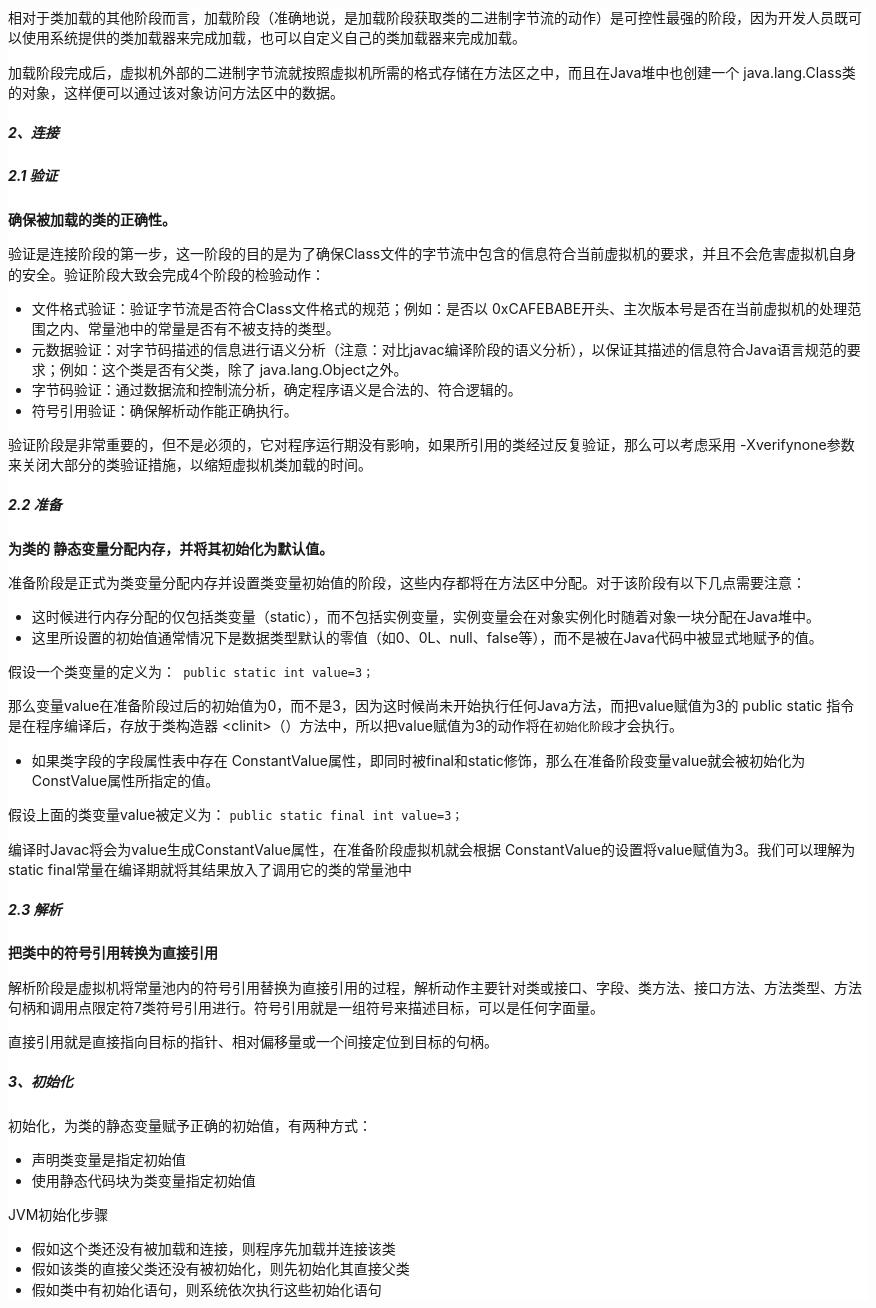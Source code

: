 相对于类加载的其他阶段而言，加载阶段（准确地说，是加载阶段获取类的二进制字节流的动作）是可控性最强的阶段，因为开发人员既可以使用系统提供的类加载器来完成加载，也可以自定义自己的类加载器来完成加载。

加载阶段完成后，虚拟机外部的二进制字节流就按照虚拟机所需的格式存储在方法区之中，而且在Java堆中也创建一个 java.lang.Class类的对象，这样便可以通过该对象访问方法区中的数据。

##### 2、连接

##### 2.1 验证 

**确保被加载的类的正确性。**

验证是连接阶段的第一步，这一阶段的目的是为了确保Class文件的字节流中包含的信息符合当前虚拟机的要求，并且不会危害虚拟机自身的安全。验证阶段大致会完成4个阶段的检验动作：

* 文件格式验证：验证字节流是否符合Class文件格式的规范；例如：是否以 0xCAFEBABE开头、主次版本号是否在当前虚拟机的处理范围之内、常量池中的常量是否有不被支持的类型。
* 元数据验证：对字节码描述的信息进行语义分析（注意：对比javac编译阶段的语义分析），以保证其描述的信息符合Java语言规范的要求；例如：这个类是否有父类，除了 java.lang.Object之外。
* 字节码验证：通过数据流和控制流分析，确定程序语义是合法的、符合逻辑的。
* 符号引用验证：确保解析动作能正确执行。

验证阶段是非常重要的，但不是必须的，它对程序运行期没有影响，如果所引用的类经过反复验证，那么可以考虑采用 -Xverifynone参数来关闭大部分的类验证措施，以缩短虚拟机类加载的时间。

##### 2.2 准备

**为类的 静态变量分配内存，并将其初始化为默认值。**

准备阶段是正式为类变量分配内存并设置类变量初始值的阶段，这些内存都将在方法区中分配。对于该阶段有以下几点需要注意：

* 这时候进行内存分配的仅包括类变量（static），而不包括实例变量，实例变量会在对象实例化时随着对象一块分配在Java堆中。
* 这里所设置的初始值通常情况下是数据类型默认的零值（如0、0L、null、false等），而不是被在Java代码中被显式地赋予的值。

假设一个类变量的定义为：` public static int value=3；`

那么变量value在准备阶段过后的初始值为0，而不是3，因为这时候尚未开始执行任何Java方法，而把value赋值为3的 public static 指令是在程序编译后，存放于类构造器 \<clinit>（）方法中，所以把value赋值为3的动作将在`初始化阶段`才会执行。


* 如果类字段的字段属性表中存在 ConstantValue属性，即同时被final和static修饰，那么在准备阶段变量value就会被初始化为ConstValue属性所指定的值。

假设上面的类变量value被定义为： `public static final int value=3；`

编译时Javac将会为value生成ConstantValue属性，在准备阶段虚拟机就会根据 ConstantValue的设置将value赋值为3。我们可以理解为static final常量在编译期就将其结果放入了调用它的类的常量池中

##### 2.3 解析

**把类中的符号引用转换为直接引用**

解析阶段是虚拟机将常量池内的符号引用替换为直接引用的过程，解析动作主要针对类或接口、字段、类方法、接口方法、方法类型、方法句柄和调用点限定符7类符号引用进行。符号引用就是一组符号来描述目标，可以是任何字面量。

直接引用就是直接指向目标的指针、相对偏移量或一个间接定位到目标的句柄。

##### 3、初始化

初始化，为类的静态变量赋予正确的初始值，有两种方式：

* 声明类变量是指定初始值
* 使用静态代码块为类变量指定初始值


JVM初始化步骤

* 假如这个类还没有被加载和连接，则程序先加载并连接该类
* 假如该类的直接父类还没有被初始化，则先初始化其直接父类
* 假如类中有初始化语句，则系统依次执行这些初始化语句
